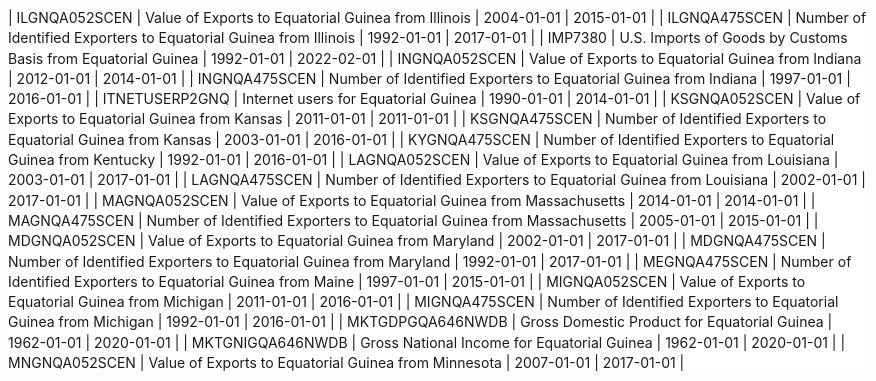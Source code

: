 | ILGNQA052SCEN       | Value of Exports to Equatorial Guinea from Illinois                                                                                                                                                          | 2004-01-01          | 2015-01-01        |
| ILGNQA475SCEN       | Number of Identified Exporters to Equatorial Guinea from Illinois                                                                                                                                            | 1992-01-01          | 2017-01-01        |
| IMP7380             | U.S. Imports of Goods by Customs Basis from Equatorial Guinea                                                                                                                                                | 1992-01-01          | 2022-02-01        |
| INGNQA052SCEN       | Value of Exports to Equatorial Guinea from Indiana                                                                                                                                                           | 2012-01-01          | 2014-01-01        |
| INGNQA475SCEN       | Number of Identified Exporters to Equatorial Guinea from Indiana                                                                                                                                             | 1997-01-01          | 2016-01-01        |
| ITNETUSERP2GNQ      | Internet users for Equatorial Guinea                                                                                                                                                                         | 1990-01-01          | 2014-01-01        |
| KSGNQA052SCEN       | Value of Exports to Equatorial Guinea from Kansas                                                                                                                                                            | 2011-01-01          | 2011-01-01        |
| KSGNQA475SCEN       | Number of Identified Exporters to Equatorial Guinea from Kansas                                                                                                                                              | 2003-01-01          | 2016-01-01        |
| KYGNQA475SCEN       | Number of Identified Exporters to Equatorial Guinea from Kentucky                                                                                                                                            | 1992-01-01          | 2016-01-01        |
| LAGNQA052SCEN       | Value of Exports to Equatorial Guinea from Louisiana                                                                                                                                                         | 2003-01-01          | 2017-01-01        |
| LAGNQA475SCEN       | Number of Identified Exporters to Equatorial Guinea from Louisiana                                                                                                                                           | 2002-01-01          | 2017-01-01        |
| MAGNQA052SCEN       | Value of Exports to Equatorial Guinea from Massachusetts                                                                                                                                                     | 2014-01-01          | 2014-01-01        |
| MAGNQA475SCEN       | Number of Identified Exporters to Equatorial Guinea from Massachusetts                                                                                                                                       | 2005-01-01          | 2015-01-01        |
| MDGNQA052SCEN       | Value of Exports to Equatorial Guinea from Maryland                                                                                                                                                          | 2002-01-01          | 2017-01-01        |
| MDGNQA475SCEN       | Number of Identified Exporters to Equatorial Guinea from Maryland                                                                                                                                            | 1992-01-01          | 2017-01-01        |
| MEGNQA475SCEN       | Number of Identified Exporters to Equatorial Guinea from Maine                                                                                                                                               | 1997-01-01          | 2015-01-01        |
| MIGNQA052SCEN       | Value of Exports to Equatorial Guinea from Michigan                                                                                                                                                          | 2011-01-01          | 2016-01-01        |
| MIGNQA475SCEN       | Number of Identified Exporters to Equatorial Guinea from Michigan                                                                                                                                            | 1992-01-01          | 2016-01-01        |
| MKTGDPGQA646NWDB    | Gross Domestic Product for Equatorial Guinea                                                                                                                                                                 | 1962-01-01          | 2020-01-01        |
| MKTGNIGQA646NWDB    | Gross National Income for Equatorial Guinea                                                                                                                                                                  | 1962-01-01          | 2020-01-01        |
| MNGNQA052SCEN       | Value of Exports to Equatorial Guinea from Minnesota                                                                                                                                                         | 2007-01-01          | 2017-01-01        |